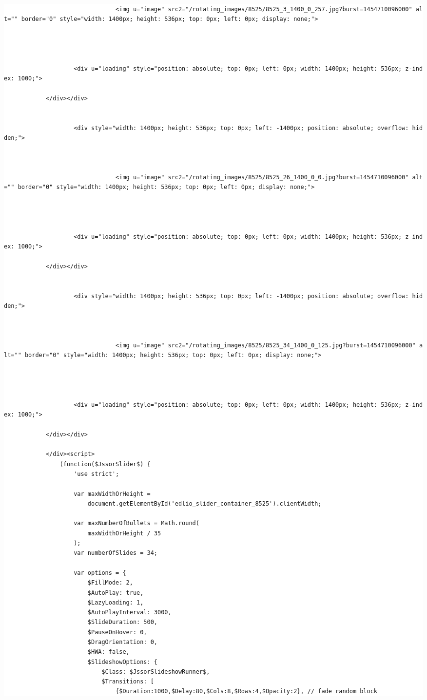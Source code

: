 								
									
									<img u="image" src2="/rotating_images/8525/8525_3_1400_0_257.jpg?burst=1454710096000" alt="" border="0" style="width: 1400px; height: 536px; top: 0px; left: 0px; display: none;">
								
							
							
							
						<div u="loading" style="position: absolute; top: 0px; left: 0px; width: 1400px; height: 536px; z-index: 1000;">
					
				</div></div>
					
						
						<div style="width: 1400px; height: 536px; top: 0px; left: -1400px; position: absolute; overflow: hidden;">
							
								
									
									<img u="image" src2="/rotating_images/8525/8525_26_1400_0_0.jpg?burst=1454710096000" alt="" border="0" style="width: 1400px; height: 536px; top: 0px; left: 0px; display: none;">
								
							
							
							
						<div u="loading" style="position: absolute; top: 0px; left: 0px; width: 1400px; height: 536px; z-index: 1000;">
					
				</div></div>
					
						
						<div style="width: 1400px; height: 536px; top: 0px; left: -1400px; position: absolute; overflow: hidden;">
							
								
									
									<img u="image" src2="/rotating_images/8525/8525_34_1400_0_125.jpg?burst=1454710096000" alt="" border="0" style="width: 1400px; height: 536px; top: 0px; left: 0px; display: none;">
								
							
							
							
						<div u="loading" style="position: absolute; top: 0px; left: 0px; width: 1400px; height: 536px; z-index: 1000;">
					
				</div></div>
					
				</div><script>
					(function($JssorSlider$) {
						'use strict';

						var maxWidthOrHeight = 
							document.getElementById('edlio_slider_container_8525').clientWidth;
							
						var maxNumberOfBullets = Math.round(
							maxWidthOrHeight / 35
						);
						var numberOfSlides = 34;

						var options = {
							$FillMode: 2,             
							$AutoPlay: true,          
							$LazyLoading: 1,          
							$AutoPlayInterval: 3000,  
							$SlideDuration: 500,      
							$PauseOnHover: 0,         
							$DragOrientation: 0,      
							$HWA: false,              
							$SlideshowOptions: {
								$Class: $JssorSlideshowRunner$,
								$Transitions: [
									{$Duration:1000,$Delay:80,$Cols:8,$Rows:4,$Opacity:2}, // fade random block 
